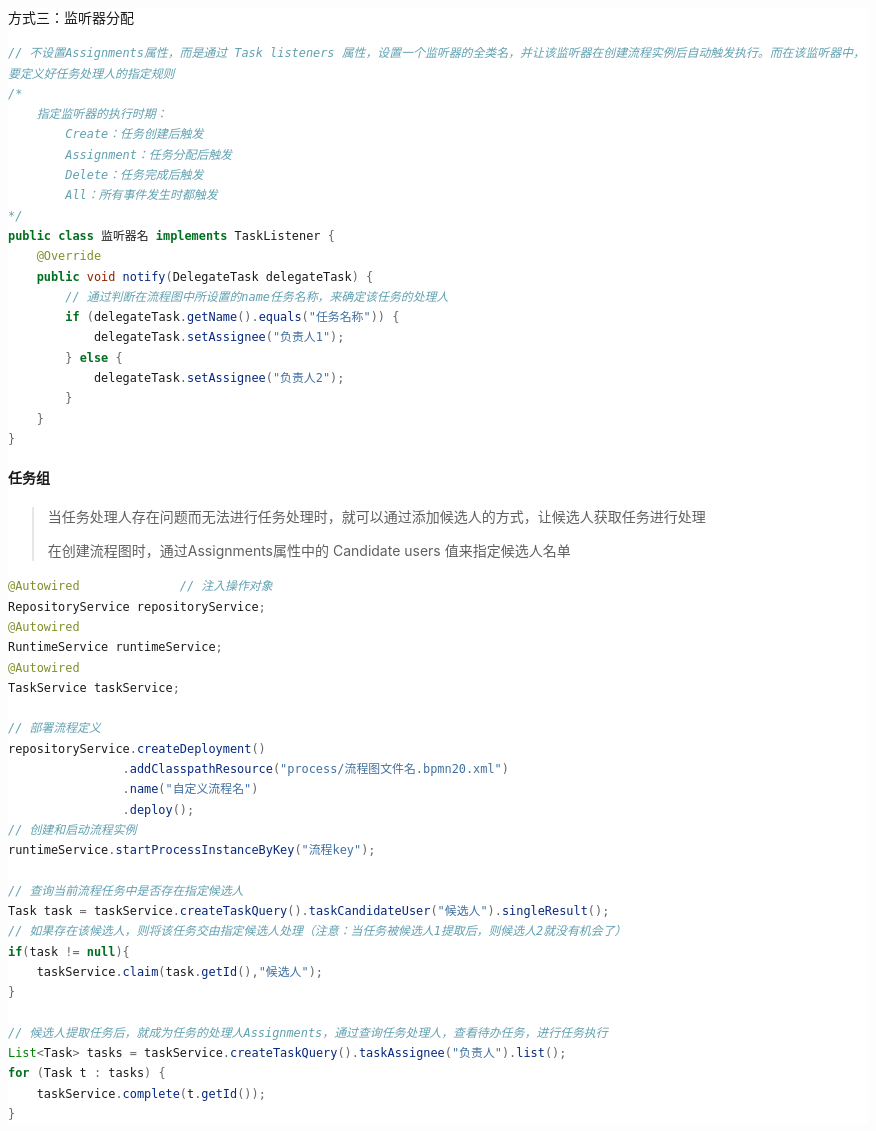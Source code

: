 方式三：监听器分配

```java
// 不设置Assignments属性，而是通过 Task listeners 属性，设置一个监听器的全类名，并让该监听器在创建流程实例后自动触发执行。而在该监听器中，要定义好任务处理人的指定规则
/*
	指定监听器的执行时期：
		Create：任务创建后触发
		Assignment：任务分配后触发
		Delete：任务完成后触发
		All：所有事件发生时都触发
*/
public class 监听器名 implements TaskListener {
    @Override
    public void notify(DelegateTask delegateTask) {
        // 通过判断在流程图中所设置的name任务名称，来确定该任务的处理人
        if (delegateTask.getName().equals("任务名称")) {
            delegateTask.setAssignee("负责人1");
        } else {
            delegateTask.setAssignee("负责人2");
        }
    }
}
```





#### 任务组

> 当任务处理人存在问题而无法进行任务处理时，就可以通过添加候选人的方式，让候选人获取任务进行处理
>
> 在创建流程图时，通过Assignments属性中的 Candidate users 值来指定候选人名单

```java
@Autowired				// 注入操作对象
RepositoryService repositoryService;
@Autowired
RuntimeService runtimeService;
@Autowired
TaskService taskService;

// 部署流程定义
repositoryService.createDeployment()
                .addClasspathResource("process/流程图文件名.bpmn20.xml")
                .name("自定义流程名")
                .deploy();
// 创建和启动流程实例
runtimeService.startProcessInstanceByKey("流程key");

// 查询当前流程任务中是否存在指定候选人
Task task = taskService.createTaskQuery().taskCandidateUser("候选人").singleResult();
// 如果存在该候选人，则将该任务交由指定候选人处理（注意：当任务被候选人1提取后，则候选人2就没有机会了）
if(task != null){
    taskService.claim(task.getId(),"候选人");
}

// 候选人提取任务后，就成为任务的处理人Assignments，通过查询任务处理人，查看待办任务，进行任务执行
List<Task> tasks = taskService.createTaskQuery().taskAssignee("负责人").list();
for (Task t : tasks) {
    taskService.complete(t.getId());
}
```
